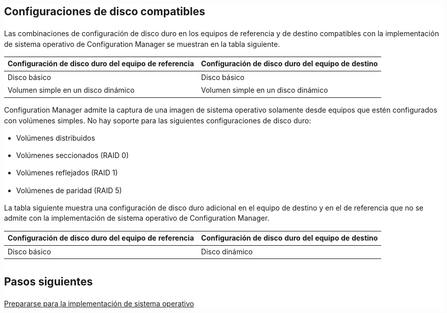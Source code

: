 ##  <a name="a-namebkmksupporteddiskconfiga-supported-disk-configurations"></a><a name="BKMK_SupportedDiskConfig"></a> Configuraciones de disco compatibles  
 Las combinaciones de configuración de disco duro en los equipos de referencia y de destino compatibles con la implementación de sistema operativo de Configuration Manager se muestran en la tabla siguiente.  

|Configuración de disco duro del equipo de referencia|Configuración de disco duro del equipo de destino|  
|------------------------------------------------|--------------------------------------------------|  
|Disco básico|Disco básico|  
|Volumen simple en un disco dinámico|Volumen simple en un disco dinámico|  

 Configuration Manager admite la captura de una imagen de sistema operativo solamente desde equipos que estén configurados con volúmenes simples. No hay soporte para las siguientes configuraciones de disco duro:  

-   Volúmenes distribuidos  

-   Volúmenes seccionados (RAID 0)  

-   Volúmenes reflejados (RAID 1)  

-   Volúmenes de paridad (RAID 5)  

 La tabla siguiente muestra una configuración de disco duro adicional en el equipo de destino y en el de referencia que no se admite con la implementación de sistema operativo de Configuration Manager.  

|Configuración de disco duro del equipo de referencia|Configuración de disco duro del equipo de destino|  
|------------------------------------------------|--------------------------------------------------|  
|Disco básico|Disco dinámico|  

## <a name="next-steps"></a>Pasos siguientes
[Prepararse para la implementación de sistema operativo](../get-started/prepare-for-operating-system-deployment.md)






